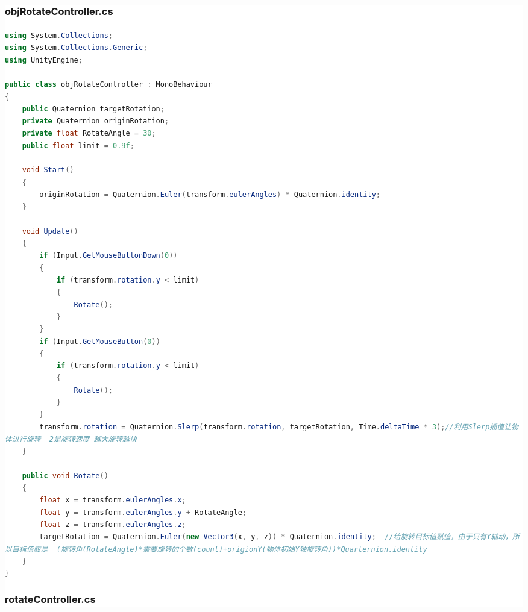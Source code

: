 ### objRotateController.cs

```c#
using System.Collections;
using System.Collections.Generic;
using UnityEngine;

public class objRotateController : MonoBehaviour
{
    public Quaternion targetRotation;
    private Quaternion originRotation;
    private float RotateAngle = 30;
    public float limit = 0.9f;

    void Start()
    {
        originRotation = Quaternion.Euler(transform.eulerAngles) * Quaternion.identity;
    }

    void Update()
    {
        if (Input.GetMouseButtonDown(0))
        {
            if (transform.rotation.y < limit)
            {
                Rotate();
            }
        }
        if (Input.GetMouseButton(0))
        {
            if (transform.rotation.y < limit)
            {
                Rotate();
            }
        }
        transform.rotation = Quaternion.Slerp(transform.rotation, targetRotation, Time.deltaTime * 3);//利用Slerp插值让物体进行旋转  2是旋转速度 越大旋转越快
    }

    public void Rotate()
    {
        float x = transform.eulerAngles.x;
        float y = transform.eulerAngles.y + RotateAngle;
        float z = transform.eulerAngles.z;
        targetRotation = Quaternion.Euler(new Vector3(x, y, z)) * Quaternion.identity;  //给旋转目标值赋值，由于只有Y轴动，所以目标值应是  (旋转角(RotateAngle)*需要旋转的个数(count)+origionY(物体初始Y轴旋转角))*Quarternion.identity
    }
}

```

### rotateController.cs
